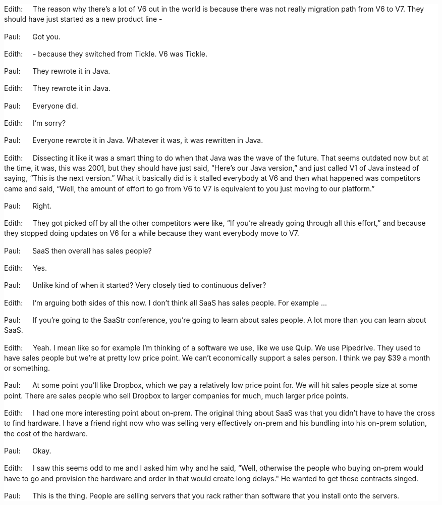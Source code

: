 Edith:     The reason why there’s a lot of V6 out in the world is because there was not really migration path from V6 to V7. They should have just started as a new product line -

Paul:      Got you.

Edith:     - because they switched from Tickle. V6 was Tickle.

Paul:      They rewrote it in Java.

Edith:     They rewrote it in Java.

Paul:      Everyone did.

Edith:     I’m sorry?

Paul:      Everyone rewrote it in Java. Whatever it was, it was rewritten in Java.

Edith:     Dissecting it like it was a smart thing to do when that Java was the wave of the future. That seems outdated now but at the time, it was, this was 2001, but they should have just said, “Here’s our Java version,” and just called V1 of Java instead of saying, “This is the next version.” What it basically did is it stalled everybody at V6 and then what happened was competitors came and said, “Well, the amount of effort to go from V6 to V7 is equivalent to you just moving to our platform.”

Paul:      Right.

Edith:     They got picked off by all the other competitors were like, “If you’re already going through all this effort,” and because they stopped doing updates on V6 for a while because they want everybody move to V7.

Paul:      SaaS then overall has sales people?

Edith:     Yes.

Paul:      Unlike kind of when it started? Very closely tied to continuous deliver?

Edith:     I’m arguing both sides of this now. I don’t think all SaaS has sales people. For example ...

Paul:      If you’re going to the SaaStr conference, you’re going to learn about sales people. A lot more than you can learn about SaaS.

Edith:     Yeah. I mean like so for example I’m thinking of a software we use, like we use Quip. We use Pipedrive. They used to have sales people but we’re at pretty low price point. We can’t economically support a sales person. I think we pay $39 a month or something.

Paul:      At some point you’ll like Dropbox, which we pay a relatively low price point for. We will hit sales people size at some point. There are sales people who sell Dropbox to larger companies for much, much larger price points.

Edith:     I had one more interesting point about on-prem. The original thing about SaaS was that you didn’t have to have the cross to find hardware. I have a friend right now who was selling very effectively on-prem and his bundling into his on-prem solution, the cost of the hardware.

Paul:      Okay.

Edith:     I saw this seems odd to me and I asked him why and he said, “Well, otherwise the people who buying on-prem would have to go and provision the hardware and order in that would create long delays." He wanted to get these contracts singed.

Paul:      This is the thing. People are selling servers that you rack rather than software that you install onto the servers.
